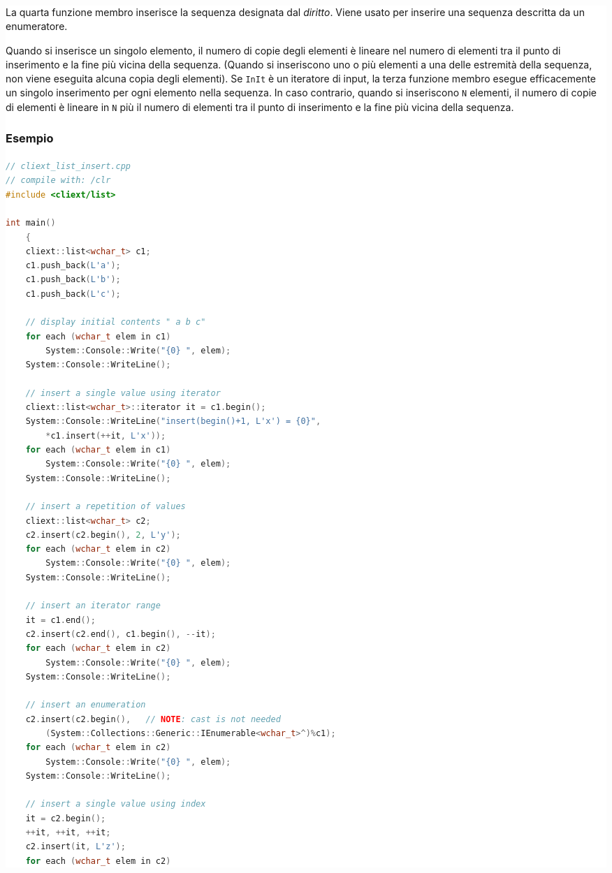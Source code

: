 La quarta funzione membro inserisce la sequenza designata dal *diritto*. Viene usato per inserire una sequenza descritta da un enumeratore.

Quando si inserisce un singolo elemento, il numero di copie degli elementi è lineare nel numero di elementi tra il punto di inserimento e la fine più vicina della sequenza. (Quando si inseriscono uno o più elementi a una delle estremità della sequenza, non viene eseguita alcuna copia degli elementi). Se `InIt` è un iteratore di input, la terza funzione membro esegue efficacemente un singolo inserimento per ogni elemento nella sequenza. In caso contrario, quando si inseriscono `N` elementi, il numero di copie di elementi è lineare in `N` più il numero di elementi tra il punto di inserimento e la fine più vicina della sequenza.

### <a name="example"></a>Esempio

```cpp
// cliext_list_insert.cpp
// compile with: /clr
#include <cliext/list>

int main()
    {
    cliext::list<wchar_t> c1;
    c1.push_back(L'a');
    c1.push_back(L'b');
    c1.push_back(L'c');

    // display initial contents " a b c"
    for each (wchar_t elem in c1)
        System::Console::Write("{0} ", elem);
    System::Console::WriteLine();

    // insert a single value using iterator
    cliext::list<wchar_t>::iterator it = c1.begin();
    System::Console::WriteLine("insert(begin()+1, L'x') = {0}",
        *c1.insert(++it, L'x'));
    for each (wchar_t elem in c1)
        System::Console::Write("{0} ", elem);
    System::Console::WriteLine();

    // insert a repetition of values
    cliext::list<wchar_t> c2;
    c2.insert(c2.begin(), 2, L'y');
    for each (wchar_t elem in c2)
        System::Console::Write("{0} ", elem);
    System::Console::WriteLine();

    // insert an iterator range
    it = c1.end();
    c2.insert(c2.end(), c1.begin(), --it);
    for each (wchar_t elem in c2)
        System::Console::Write("{0} ", elem);
    System::Console::WriteLine();

    // insert an enumeration
    c2.insert(c2.begin(),   // NOTE: cast is not needed
        (System::Collections::Generic::IEnumerable<wchar_t>^)%c1);
    for each (wchar_t elem in c2)
        System::Console::Write("{0} ", elem);
    System::Console::WriteLine();

    // insert a single value using index
    it = c2.begin();
    ++it, ++it, ++it;
    c2.insert(it, L'z');
    for each (wchar_t elem in c2)
```
